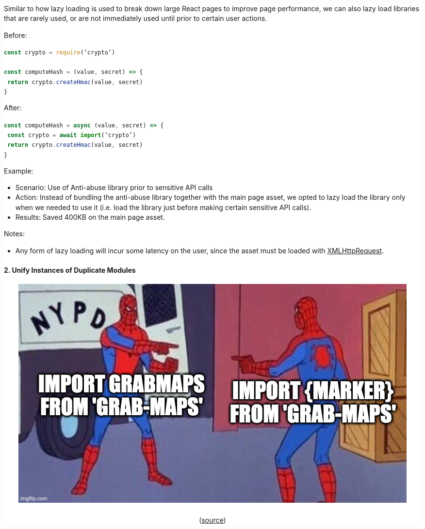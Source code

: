 Similar to how lazy loading is used to break down large React pages to improve page performance, we can also lazy load libraries that are rarely used, or are not immediately used until prior to certain user actions.

Before:

```javascript
const crypto = require(‘crypto’)

const computeHash = (value, secret) => {
 return crypto.createHmac(value, secret)
}

```

After:

```javascript
const computeHash = async (value, secret) => {
 const crypto = await import(‘crypto’)
 return crypto.createHmac(value, secret)
}

```

Example:

- Scenario: Use of Anti-abuse library prior to sensitive API calls
- Action: Instead of bundling the anti-abuse library together with the main page asset, we opted to lazy load the library only when we needed to use it (i.e. load the library just before making certain sensitive API calls).
- Results: Saved 400KB on the main page asset.

Notes:

- Any form of lazy loading will incur some latency on the user, since the asset must be loaded with [XMLHttpRequest](https://developer.mozilla.org/en-US/docs/Web/API/XMLHttpRequest).

#### 2. Unify Instances of Duplicate Modules

<center>
<img src="/assets/2021-07-29-grabfood-bundle-size/spidey-similar-imports.png" />
<br />
<br />
(<a href="https://knowyourmeme.com/memes/spider-man-pointing-at-spider-man">source</a>)